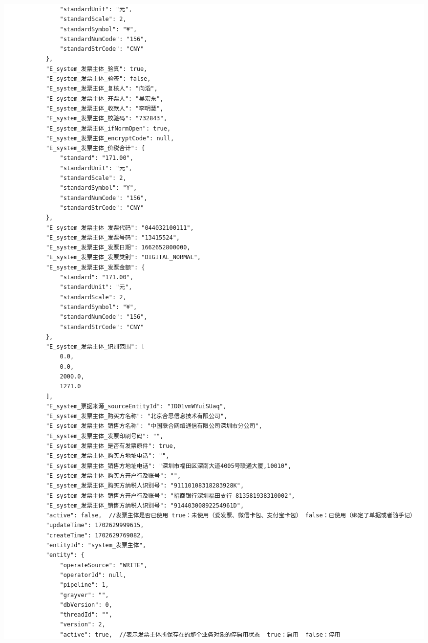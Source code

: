                     "standardUnit": "元",  
                    "standardScale": 2,  
                    "standardSymbol": "¥",  
                    "standardNumCode": "156",  
                    "standardStrCode": "CNY"  
                },  
                "E_system_发票主体_验真": true,  
                "E_system_发票主体_验签": false,  
                "E_system_发票主体_复核人": "向滔",  
                "E_system_发票主体_开票人": "吴宏东",  
                "E_system_发票主体_收款人": "李明慧",  
                "E_system_发票主体_校验码": "732843",  
                "E_system_发票主体_ifNormOpen": true,  
                "E_system_发票主体_encryptCode": null,  
                "E_system_发票主体_价税合计": {  
                    "standard": "171.00",  
                    "standardUnit": "元",  
                    "standardScale": 2,  
                    "standardSymbol": "¥",  
                    "standardNumCode": "156",  
                    "standardStrCode": "CNY"  
                },  
                "E_system_发票主体_发票代码": "044032100111",  
                "E_system_发票主体_发票号码": "13415524",  
                "E_system_发票主体_发票日期": 1662652800000,  
                "E_system_发票主体_发票类别": "DIGITAL_NORMAL",  
                "E_system_发票主体_发票金额": {  
                    "standard": "171.00",  
                    "standardUnit": "元",  
                    "standardScale": 2,  
                    "standardSymbol": "¥",  
                    "standardNumCode": "156",  
                    "standardStrCode": "CNY"  
                },  
                "E_system_发票主体_识别范围": [  
                    0.0,  
                    0.0,  
                    2000.0,  
                    1271.0  
                ],  
                "E_system_票据来源_sourceEntityId": "ID01vmWYuiSUaq",  
                "E_system_发票主体_购买方名称": "北京合思信息技术有限公司",  
                "E_system_发票主体_销售方名称": "中国联合网络通信有限公司深圳市分公司",  
                "E_system_发票主体_发票印刷号码": "",  
                "E_system_发票主体_是否有发票原件": true,  
                "E_system_发票主体_购买方地址电话": "",  
                "E_system_发票主体_销售方地址电话": "深圳市福田区深南大道4005号联通大厦,10010",  
                "E_system_发票主体_购买方开户行及账号": "",  
                "E_system_发票主体_购买方纳税人识别号": "91110108318283928K",  
                "E_system_发票主体_销售方开户行及账号": "招商银行深圳福田支行 813581938310002",  
                "E_system_发票主体_销售方纳税人识别号": "91440300892254961D",  
                "active": false,  //发票主体是否已使用 true：未使用（爱发票、微信卡包、支付宝卡包） false：已使用（绑定了单据或者随手记）  
                "updateTime": 1702629999615,  
                "createTime": 1702629769082,  
                "entityId": "system_发票主体",  
                "entity": {  
                    "operateSource": "WRITE",  
                    "operatorId": null,  
                    "pipeline": 1,  
                    "grayver": "",  
                    "dbVersion": 0,  
                    "threadId": "",  
                    "version": 2,  
                    "active": true,  //表示发票主体所保存在的那个业务对象的停启用状态  true：启用  false：停用  